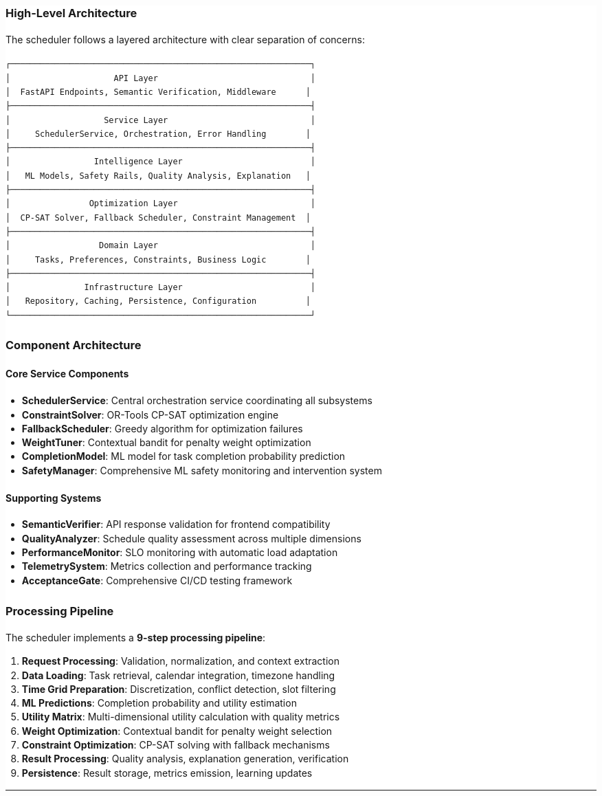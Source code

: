 ### High-Level Architecture

The scheduler follows a layered architecture with clear separation of concerns:

```
┌─────────────────────────────────────────────────────────────┐
│                     API Layer                               │
│  FastAPI Endpoints, Semantic Verification, Middleware      │
├─────────────────────────────────────────────────────────────┤
│                   Service Layer                             │
│     SchedulerService, Orchestration, Error Handling        │
├─────────────────────────────────────────────────────────────┤
│                 Intelligence Layer                          │
│   ML Models, Safety Rails, Quality Analysis, Explanation   │
├─────────────────────────────────────────────────────────────┤
│                Optimization Layer                           │
│  CP-SAT Solver, Fallback Scheduler, Constraint Management  │
├─────────────────────────────────────────────────────────────┤
│                  Domain Layer                               │
│     Tasks, Preferences, Constraints, Business Logic        │
├─────────────────────────────────────────────────────────────┤
│               Infrastructure Layer                          │
│   Repository, Caching, Persistence, Configuration          │
└─────────────────────────────────────────────────────────────┘
```

### Component Architecture

#### Core Service Components

- **SchedulerService**: Central orchestration service coordinating all subsystems
- **ConstraintSolver**: OR-Tools CP-SAT optimization engine
- **FallbackScheduler**: Greedy algorithm for optimization failures
- **WeightTuner**: Contextual bandit for penalty weight optimization
- **CompletionModel**: ML model for task completion probability prediction
- **SafetyManager**: Comprehensive ML safety monitoring and intervention system

#### Supporting Systems

- **SemanticVerifier**: API response validation for frontend compatibility
- **QualityAnalyzer**: Schedule quality assessment across multiple dimensions
- **PerformanceMonitor**: SLO monitoring with automatic load adaptation
- **TelemetrySystem**: Metrics collection and performance tracking
- **AcceptanceGate**: Comprehensive CI/CD testing framework

### Processing Pipeline

The scheduler implements a **9-step processing pipeline**:

1. **Request Processing**: Validation, normalization, and context extraction
2. **Data Loading**: Task retrieval, calendar integration, timezone handling
3. **Time Grid Preparation**: Discretization, conflict detection, slot filtering
4. **ML Predictions**: Completion probability and utility estimation
5. **Utility Matrix**: Multi-dimensional utility calculation with quality metrics
6. **Weight Optimization**: Contextual bandit for penalty weight selection
7. **Constraint Optimization**: CP-SAT solving with fallback mechanisms
8. **Result Processing**: Quality analysis, explanation generation, verification
9. **Persistence**: Result storage, metrics emission, learning updates

---